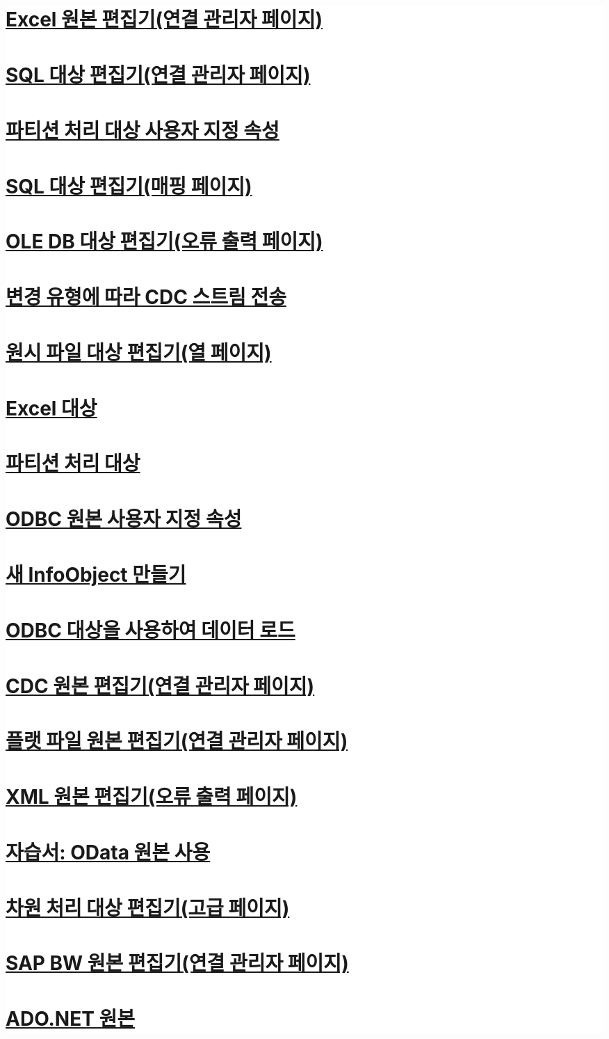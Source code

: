 # [Excel 원본 편집기(연결 관리자 페이지)](excel-source-editor-connection-manager-page.md)
# [SQL 대상 편집기(연결 관리자 페이지)](sql-destination-editor-connection-manager-page.md)
# [파티션 처리 대상 사용자 지정 속성](partition-processing-destination-custom-properties.md)
# [SQL 대상 편집기(매핑 페이지)](sql-destination-editor-mappings-page.md)
# [OLE DB 대상 편집기(오류 출력 페이지)](ole-db-destination-editor-error-output-page.md)
# [변경 유형에 따라 CDC 스트림 전송](direct-the-cdc-stream-according-to-the-type-of-change.md)
# [원시 파일 대상 편집기(열 페이지)](raw-file-destination-editor-columns-page.md)
# [Excel 대상](excel-destination.md)
# [파티션 처리 대상](partition-processing-destination.md)
# [ODBC 원본 사용자 지정 속성](odbc-source-custom-properties.md)
# [새 InfoObject 만들기](create-new-infoobject.md)
# [ODBC 대상을 사용하여 데이터 로드](load-data-by-using-the-odbc-destination.md)
# [CDC 원본 편집기(연결 관리자 페이지)](cdc-source-editor-connection-manager-page.md)
# [플랫 파일 원본 편집기(연결 관리자 페이지)](flat-file-source-editor-connection-manager-page.md)
# [XML 원본 편집기(오류 출력 페이지)](xml-source-editor-error-output-page.md)
# [자습서: OData 원본 사용](tutorial-using-the-odata-source.md)
# [차원 처리 대상 편집기(고급 페이지)](dimension-processing-destination-editor-advanced-page.md)
# [SAP BW 원본 편집기(연결 관리자 페이지)](sap-bw-source-editor-connection-manager-page.md)
# [ADO.NET 원본](ado-net-source.md)